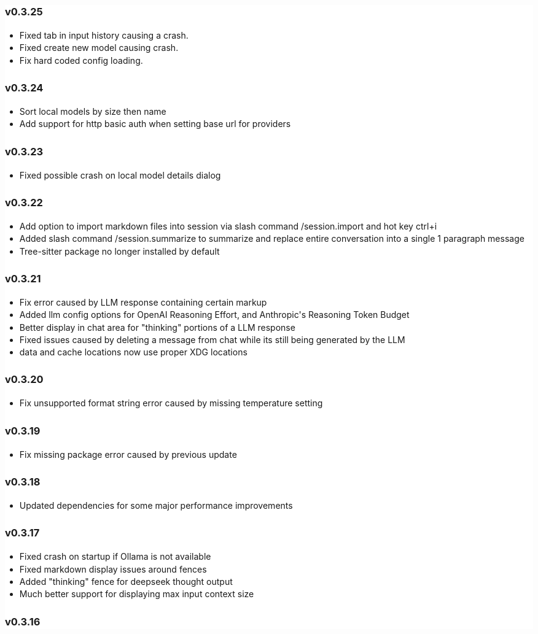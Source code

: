 ### v0.3.25

* Fixed tab in input history causing a crash.
* Fixed create new model causing crash.
* Fix hard coded config loading.


### v0.3.24

* Sort local models by size then name
* Add support for http basic auth when setting base url for providers

### v0.3.23

* Fixed possible crash on local model details dialog

### v0.3.22

* Add option to import markdown files into session via slash command /session.import and hot key ctrl+i
* Added slash command /session.summarize to summarize and replace entire conversation into a single 1 paragraph message
* Tree-sitter package no longer installed by default

### v0.3.21

* Fix error caused by LLM response containing certain markup
* Added llm config options for OpenAI Reasoning Effort, and Anthropic's Reasoning Token Budget
* Better display in chat area for "thinking" portions of a LLM response
* Fixed issues caused by deleting a message from chat while its still being generated by the LLM
* data and cache locations now use proper XDG locations

### v0.3.20

* Fix unsupported format string error caused by missing temperature setting

### v0.3.19

* Fix missing package error caused by previous update

### v0.3.18

* Updated dependencies for some major performance improvements

### v0.3.17

* Fixed crash on startup if Ollama is not available
* Fixed markdown display issues around fences
* Added "thinking" fence for deepseek thought output
* Much better support for displaying max input context size

### v0.3.16
